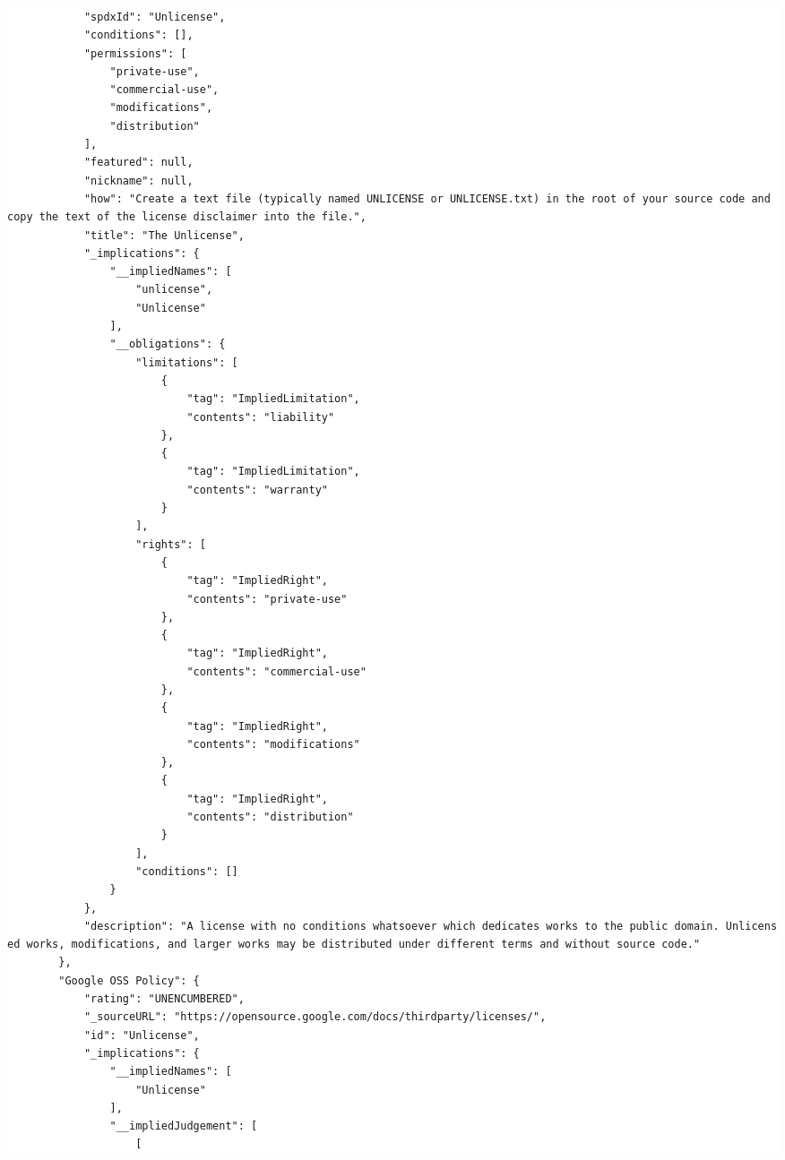                 "spdxId": "Unlicense",
                "conditions": [],
                "permissions": [
                    "private-use",
                    "commercial-use",
                    "modifications",
                    "distribution"
                ],
                "featured": null,
                "nickname": null,
                "how": "Create a text file (typically named UNLICENSE or UNLICENSE.txt) in the root of your source code and copy the text of the license disclaimer into the file.",
                "title": "The Unlicense",
                "_implications": {
                    "__impliedNames": [
                        "unlicense",
                        "Unlicense"
                    ],
                    "__obligations": {
                        "limitations": [
                            {
                                "tag": "ImpliedLimitation",
                                "contents": "liability"
                            },
                            {
                                "tag": "ImpliedLimitation",
                                "contents": "warranty"
                            }
                        ],
                        "rights": [
                            {
                                "tag": "ImpliedRight",
                                "contents": "private-use"
                            },
                            {
                                "tag": "ImpliedRight",
                                "contents": "commercial-use"
                            },
                            {
                                "tag": "ImpliedRight",
                                "contents": "modifications"
                            },
                            {
                                "tag": "ImpliedRight",
                                "contents": "distribution"
                            }
                        ],
                        "conditions": []
                    }
                },
                "description": "A license with no conditions whatsoever which dedicates works to the public domain. Unlicensed works, modifications, and larger works may be distributed under different terms and without source code."
            },
            "Google OSS Policy": {
                "rating": "UNENCUMBERED",
                "_sourceURL": "https://opensource.google.com/docs/thirdparty/licenses/",
                "id": "Unlicense",
                "_implications": {
                    "__impliedNames": [
                        "Unlicense"
                    ],
                    "__impliedJudgement": [
                        [